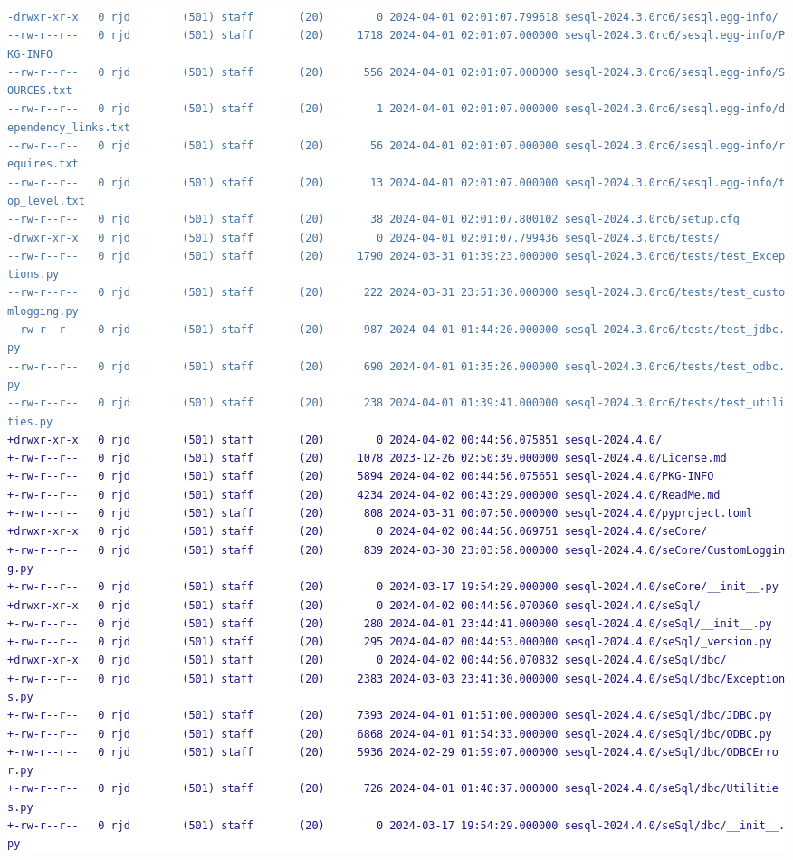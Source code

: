 ```diff
-drwxr-xr-x   0 rjd        (501) staff       (20)        0 2024-04-01 02:01:07.799618 sesql-2024.3.0rc6/sesql.egg-info/
--rw-r--r--   0 rjd        (501) staff       (20)     1718 2024-04-01 02:01:07.000000 sesql-2024.3.0rc6/sesql.egg-info/PKG-INFO
--rw-r--r--   0 rjd        (501) staff       (20)      556 2024-04-01 02:01:07.000000 sesql-2024.3.0rc6/sesql.egg-info/SOURCES.txt
--rw-r--r--   0 rjd        (501) staff       (20)        1 2024-04-01 02:01:07.000000 sesql-2024.3.0rc6/sesql.egg-info/dependency_links.txt
--rw-r--r--   0 rjd        (501) staff       (20)       56 2024-04-01 02:01:07.000000 sesql-2024.3.0rc6/sesql.egg-info/requires.txt
--rw-r--r--   0 rjd        (501) staff       (20)       13 2024-04-01 02:01:07.000000 sesql-2024.3.0rc6/sesql.egg-info/top_level.txt
--rw-r--r--   0 rjd        (501) staff       (20)       38 2024-04-01 02:01:07.800102 sesql-2024.3.0rc6/setup.cfg
-drwxr-xr-x   0 rjd        (501) staff       (20)        0 2024-04-01 02:01:07.799436 sesql-2024.3.0rc6/tests/
--rw-r--r--   0 rjd        (501) staff       (20)     1790 2024-03-31 01:39:23.000000 sesql-2024.3.0rc6/tests/test_Exceptions.py
--rw-r--r--   0 rjd        (501) staff       (20)      222 2024-03-31 23:51:30.000000 sesql-2024.3.0rc6/tests/test_customlogging.py
--rw-r--r--   0 rjd        (501) staff       (20)      987 2024-04-01 01:44:20.000000 sesql-2024.3.0rc6/tests/test_jdbc.py
--rw-r--r--   0 rjd        (501) staff       (20)      690 2024-04-01 01:35:26.000000 sesql-2024.3.0rc6/tests/test_odbc.py
--rw-r--r--   0 rjd        (501) staff       (20)      238 2024-04-01 01:39:41.000000 sesql-2024.3.0rc6/tests/test_utilities.py
+drwxr-xr-x   0 rjd        (501) staff       (20)        0 2024-04-02 00:44:56.075851 sesql-2024.4.0/
+-rw-r--r--   0 rjd        (501) staff       (20)     1078 2023-12-26 02:50:39.000000 sesql-2024.4.0/License.md
+-rw-r--r--   0 rjd        (501) staff       (20)     5894 2024-04-02 00:44:56.075651 sesql-2024.4.0/PKG-INFO
+-rw-r--r--   0 rjd        (501) staff       (20)     4234 2024-04-02 00:43:29.000000 sesql-2024.4.0/ReadMe.md
+-rw-r--r--   0 rjd        (501) staff       (20)      808 2024-03-31 00:07:50.000000 sesql-2024.4.0/pyproject.toml
+drwxr-xr-x   0 rjd        (501) staff       (20)        0 2024-04-02 00:44:56.069751 sesql-2024.4.0/seCore/
+-rw-r--r--   0 rjd        (501) staff       (20)      839 2024-03-30 23:03:58.000000 sesql-2024.4.0/seCore/CustomLogging.py
+-rw-r--r--   0 rjd        (501) staff       (20)        0 2024-03-17 19:54:29.000000 sesql-2024.4.0/seCore/__init__.py
+drwxr-xr-x   0 rjd        (501) staff       (20)        0 2024-04-02 00:44:56.070060 sesql-2024.4.0/seSql/
+-rw-r--r--   0 rjd        (501) staff       (20)      280 2024-04-01 23:44:41.000000 sesql-2024.4.0/seSql/__init__.py
+-rw-r--r--   0 rjd        (501) staff       (20)      295 2024-04-02 00:44:53.000000 sesql-2024.4.0/seSql/_version.py
+drwxr-xr-x   0 rjd        (501) staff       (20)        0 2024-04-02 00:44:56.070832 sesql-2024.4.0/seSql/dbc/
+-rw-r--r--   0 rjd        (501) staff       (20)     2383 2024-03-03 23:41:30.000000 sesql-2024.4.0/seSql/dbc/Exceptions.py
+-rw-r--r--   0 rjd        (501) staff       (20)     7393 2024-04-01 01:51:00.000000 sesql-2024.4.0/seSql/dbc/JDBC.py
+-rw-r--r--   0 rjd        (501) staff       (20)     6868 2024-04-01 01:54:33.000000 sesql-2024.4.0/seSql/dbc/ODBC.py
+-rw-r--r--   0 rjd        (501) staff       (20)     5936 2024-02-29 01:59:07.000000 sesql-2024.4.0/seSql/dbc/ODBCError.py
+-rw-r--r--   0 rjd        (501) staff       (20)      726 2024-04-01 01:40:37.000000 sesql-2024.4.0/seSql/dbc/Utilities.py
+-rw-r--r--   0 rjd        (501) staff       (20)        0 2024-03-17 19:54:29.000000 sesql-2024.4.0/seSql/dbc/__init__.py
```